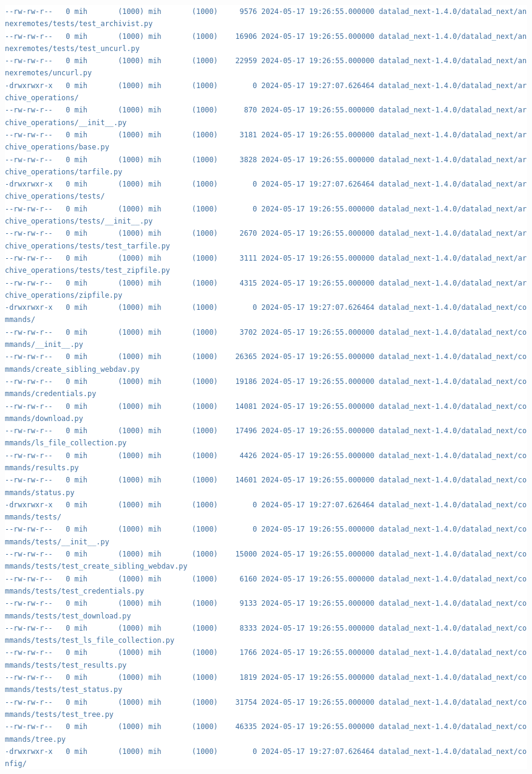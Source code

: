 ```diff
--rw-rw-r--   0 mih       (1000) mih       (1000)     9576 2024-05-17 19:26:55.000000 datalad_next-1.4.0/datalad_next/annexremotes/tests/test_archivist.py
--rw-rw-r--   0 mih       (1000) mih       (1000)    16906 2024-05-17 19:26:55.000000 datalad_next-1.4.0/datalad_next/annexremotes/tests/test_uncurl.py
--rw-rw-r--   0 mih       (1000) mih       (1000)    22959 2024-05-17 19:26:55.000000 datalad_next-1.4.0/datalad_next/annexremotes/uncurl.py
-drwxrwxr-x   0 mih       (1000) mih       (1000)        0 2024-05-17 19:27:07.626464 datalad_next-1.4.0/datalad_next/archive_operations/
--rw-rw-r--   0 mih       (1000) mih       (1000)      870 2024-05-17 19:26:55.000000 datalad_next-1.4.0/datalad_next/archive_operations/__init__.py
--rw-rw-r--   0 mih       (1000) mih       (1000)     3181 2024-05-17 19:26:55.000000 datalad_next-1.4.0/datalad_next/archive_operations/base.py
--rw-rw-r--   0 mih       (1000) mih       (1000)     3828 2024-05-17 19:26:55.000000 datalad_next-1.4.0/datalad_next/archive_operations/tarfile.py
-drwxrwxr-x   0 mih       (1000) mih       (1000)        0 2024-05-17 19:27:07.626464 datalad_next-1.4.0/datalad_next/archive_operations/tests/
--rw-rw-r--   0 mih       (1000) mih       (1000)        0 2024-05-17 19:26:55.000000 datalad_next-1.4.0/datalad_next/archive_operations/tests/__init__.py
--rw-rw-r--   0 mih       (1000) mih       (1000)     2670 2024-05-17 19:26:55.000000 datalad_next-1.4.0/datalad_next/archive_operations/tests/test_tarfile.py
--rw-rw-r--   0 mih       (1000) mih       (1000)     3111 2024-05-17 19:26:55.000000 datalad_next-1.4.0/datalad_next/archive_operations/tests/test_zipfile.py
--rw-rw-r--   0 mih       (1000) mih       (1000)     4315 2024-05-17 19:26:55.000000 datalad_next-1.4.0/datalad_next/archive_operations/zipfile.py
-drwxrwxr-x   0 mih       (1000) mih       (1000)        0 2024-05-17 19:27:07.626464 datalad_next-1.4.0/datalad_next/commands/
--rw-rw-r--   0 mih       (1000) mih       (1000)     3702 2024-05-17 19:26:55.000000 datalad_next-1.4.0/datalad_next/commands/__init__.py
--rw-rw-r--   0 mih       (1000) mih       (1000)    26365 2024-05-17 19:26:55.000000 datalad_next-1.4.0/datalad_next/commands/create_sibling_webdav.py
--rw-rw-r--   0 mih       (1000) mih       (1000)    19186 2024-05-17 19:26:55.000000 datalad_next-1.4.0/datalad_next/commands/credentials.py
--rw-rw-r--   0 mih       (1000) mih       (1000)    14081 2024-05-17 19:26:55.000000 datalad_next-1.4.0/datalad_next/commands/download.py
--rw-rw-r--   0 mih       (1000) mih       (1000)    17496 2024-05-17 19:26:55.000000 datalad_next-1.4.0/datalad_next/commands/ls_file_collection.py
--rw-rw-r--   0 mih       (1000) mih       (1000)     4426 2024-05-17 19:26:55.000000 datalad_next-1.4.0/datalad_next/commands/results.py
--rw-rw-r--   0 mih       (1000) mih       (1000)    14601 2024-05-17 19:26:55.000000 datalad_next-1.4.0/datalad_next/commands/status.py
-drwxrwxr-x   0 mih       (1000) mih       (1000)        0 2024-05-17 19:27:07.626464 datalad_next-1.4.0/datalad_next/commands/tests/
--rw-rw-r--   0 mih       (1000) mih       (1000)        0 2024-05-17 19:26:55.000000 datalad_next-1.4.0/datalad_next/commands/tests/__init__.py
--rw-rw-r--   0 mih       (1000) mih       (1000)    15000 2024-05-17 19:26:55.000000 datalad_next-1.4.0/datalad_next/commands/tests/test_create_sibling_webdav.py
--rw-rw-r--   0 mih       (1000) mih       (1000)     6160 2024-05-17 19:26:55.000000 datalad_next-1.4.0/datalad_next/commands/tests/test_credentials.py
--rw-rw-r--   0 mih       (1000) mih       (1000)     9133 2024-05-17 19:26:55.000000 datalad_next-1.4.0/datalad_next/commands/tests/test_download.py
--rw-rw-r--   0 mih       (1000) mih       (1000)     8333 2024-05-17 19:26:55.000000 datalad_next-1.4.0/datalad_next/commands/tests/test_ls_file_collection.py
--rw-rw-r--   0 mih       (1000) mih       (1000)     1766 2024-05-17 19:26:55.000000 datalad_next-1.4.0/datalad_next/commands/tests/test_results.py
--rw-rw-r--   0 mih       (1000) mih       (1000)     1819 2024-05-17 19:26:55.000000 datalad_next-1.4.0/datalad_next/commands/tests/test_status.py
--rw-rw-r--   0 mih       (1000) mih       (1000)    31754 2024-05-17 19:26:55.000000 datalad_next-1.4.0/datalad_next/commands/tests/test_tree.py
--rw-rw-r--   0 mih       (1000) mih       (1000)    46335 2024-05-17 19:26:55.000000 datalad_next-1.4.0/datalad_next/commands/tree.py
-drwxrwxr-x   0 mih       (1000) mih       (1000)        0 2024-05-17 19:27:07.626464 datalad_next-1.4.0/datalad_next/config/
```